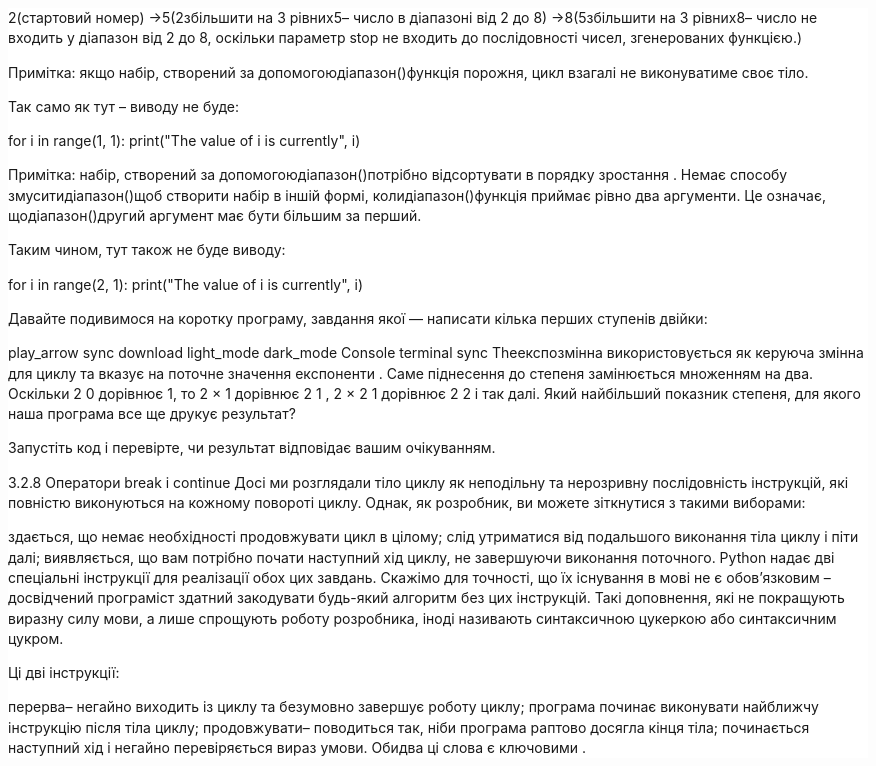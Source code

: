 2(стартовий номер) →5(2збільшити на 3 рівних5– число в діапазоні від 2 до 8) →8(5збільшити на 3 рівних8– число не входить у діапазон від 2 до 8, оскільки параметр stop не входить до послідовності чисел, згенерованих функцією.)

Примітка: якщо набір, створений за допомогоюдіапазон()функція порожня, цикл взагалі не виконуватиме своє тіло.

Так само як тут – виводу не буде:


for i in range(1, 1):
    print("The value of i is currently", i)
 
Примітка: набір, створений за допомогоюдіапазон()потрібно відсортувати в порядку зростання . Немає способу змуситидіапазон()щоб створити набір в іншій формі, колидіапазон()функція приймає рівно два аргументи. Це означає, щодіапазон()другий аргумент має бути більшим за перший.

Таким чином, тут також не буде виводу:


for i in range(2, 1):
    print("The value of i is currently", i)
 
Давайте подивимося на коротку програму, завдання якої — написати кілька перших ступенів двійки:

play_arrow
sync
download
light_mode
dark_mode
Console 
terminal
sync
Theекспозмінна використовується як керуюча змінна для циклу та вказує на поточне значення експоненти . Саме піднесення до степеня замінюється множенням на два. Оскільки 2 0 дорівнює 1, то 2 × 1 дорівнює 2 1 , 2 × 2 1 дорівнює 2 2 і так далі. Який найбільший показник степеня, для якого наша програма все ще друкує результат?

Запустіть код і перевірте, чи результат відповідає вашим очікуванням.

3.2.8 Оператори break і continue
Досі ми розглядали тіло циклу як неподільну та нерозривну послідовність інструкцій, які повністю виконуються на кожному повороті циклу. Однак, як розробник, ви можете зіткнутися з такими виборами:

здається, що немає необхідності продовжувати цикл в цілому; слід утриматися від подальшого виконання тіла циклу і піти далі;
виявляється, що вам потрібно почати наступний хід циклу, не завершуючи виконання поточного.
Python надає дві спеціальні інструкції для реалізації обох цих завдань. Скажімо для точності, що їх існування в мові не є обов’язковим – досвідчений програміст здатний закодувати будь-який алгоритм без цих інструкцій. Такі доповнення, які не покращують виразну силу мови, а лише спрощують роботу розробника, іноді називають синтаксичною цукеркою або синтаксичним цукром.

Ці дві інструкції:

перерва– негайно виходить із циклу та безумовно завершує роботу циклу; програма починає виконувати найближчу інструкцію після тіла циклу;
продовжувати– поводиться так, ніби програма раптово досягла кінця тіла; починається наступний хід і негайно перевіряється вираз умови.
Обидва ці слова є ключовими .
